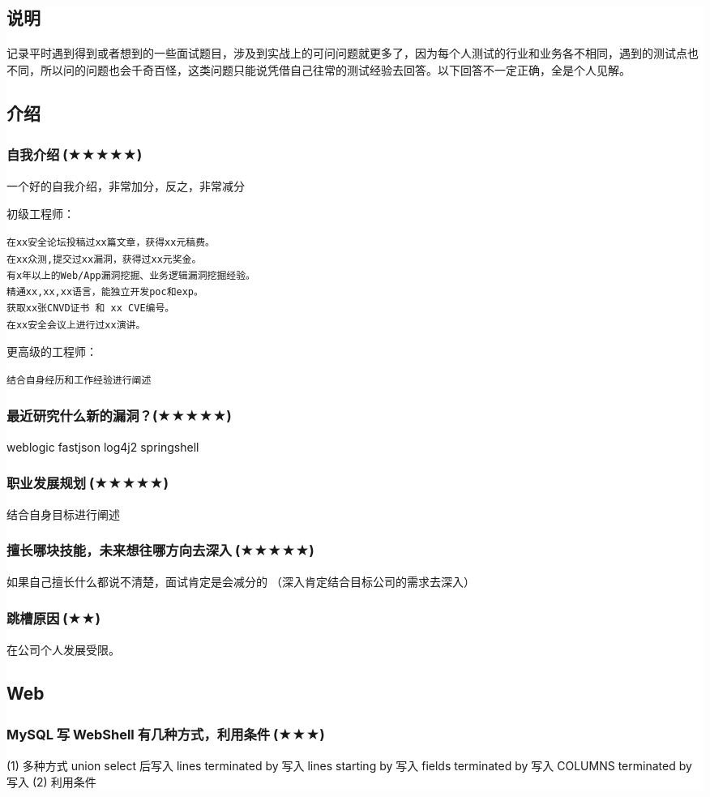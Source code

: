 ## 说明

记录平时遇到得到或者想到的一些面试题目，涉及到实战上的可问问题就更多了，因为每个人测试的行业和业务各不相同，遇到的测试点也不同，所以问的问题也会千奇百怪，这类问题只能说凭借自己往常的测试经验去回答。以下回答不一定正确，全是个人见解。

## 介绍

### 自我介绍 (★★★★★)

一个好的自我介绍，非常加分，反之，非常减分

初级工程师：

```
在xx安全论坛投稿过xx篇文章，获得xx元稿费。
在xx众测,提交过xx漏洞，获得过xx元奖金。
有x年以上的Web/App漏洞挖掘、业务逻辑漏洞挖掘经验。
精通xx,xx,xx语言，能独立开发poc和exp。
获取xx张CNVD证书 和 xx CVE编号。
在xx安全会议上进行过xx演讲。
```

更高级的工程师：

```
结合自身经历和工作经验进行阐述
```

### 最近研究什么新的漏洞？(★★★★★)

weblogic
fastjson
log4j2
springshell

### 职业发展规划 (★★★★★)

结合自身目标进行阐述

### 擅长哪块技能，未来想往哪方向去深入 (★★★★★)

如果自己擅长什么都说不清楚，面试肯定是会减分的
（深入肯定结合目标公司的需求去深入）

### 跳槽原因 (★★)

在公司个人发展受限。

## Web

### MySQL 写 WebShell 有几种方式，利用条件 (★★★)

(1) 多种方式
union select 后写入
lines terminated by 写入
lines starting by 写入
fields terminated by 写入
COLUMNS terminated by 写入
(2) 利用条件
